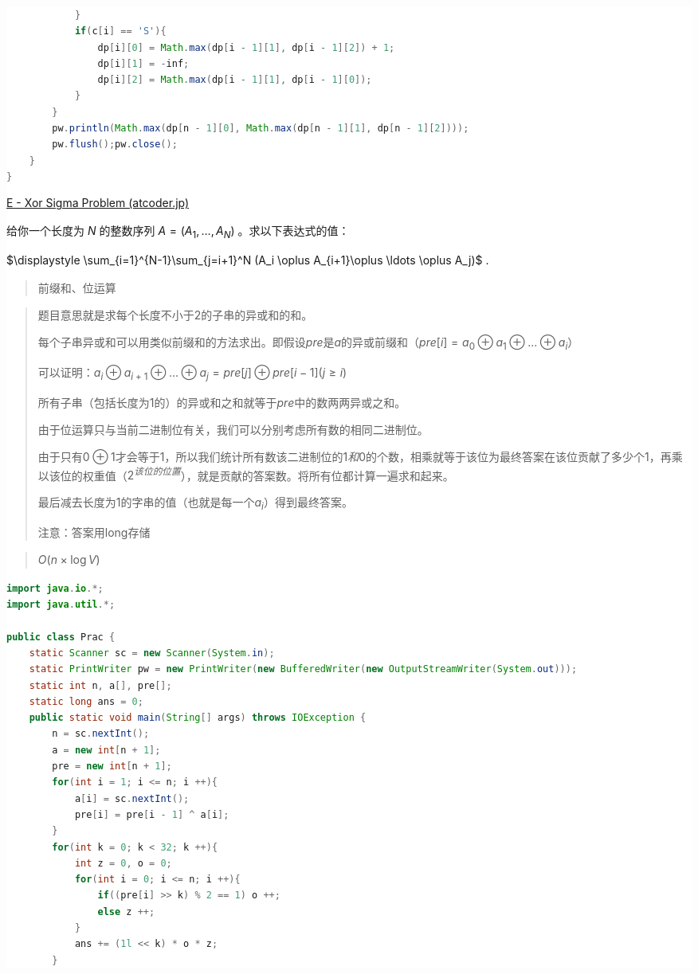 ```java
            }
            if(c[i] == 'S'){
                dp[i][0] = Math.max(dp[i - 1][1], dp[i - 1][2]) + 1;
                dp[i][1] = -inf;
                dp[i][2] = Math.max(dp[i - 1][1], dp[i - 1][0]);
            }
        }
        pw.println(Math.max(dp[n - 1][0], Math.max(dp[n - 1][1], dp[n - 1][2])));
        pw.flush();pw.close();
    }
}
```

[E - Xor Sigma Problem (atcoder.jp)](https://atcoder.jp/contests/abc365/tasks/abc365_e)

给你一个长度为 $N$ 的整数序列 $A=(A_1,\ldots,A_N)$ 。求以下表达式的值：

$\displaystyle \sum_{i=1}^{N-1}\sum_{j=i+1}^N (A_i \oplus A_{i+1}\oplus \ldots \oplus A_j)$ .

> 前缀和、位运算

> 题目意思就是求每个长度不小于2的子串的异或和的和。
>
> 每个子串异或和可以用类似前缀和的方法求出。即假设$pre$是$a$的异或前缀和（$pre[i]=a_0\oplus a_1\oplus...\oplus a_i$）
>
> 可以证明：$a_i \oplus a_{i+1}\oplus...\oplus a_j=pre[j]\oplus pre[i-1](j\ge i)$
>
> 所有子串（包括长度为1的）的异或和之和就等于$pre$中的数两两异或之和。
>
> 由于位运算只与当前二进制位有关，我们可以分别考虑所有数的相同二进制位。
>
> 由于只有$0\oplus1$才会等于$1$，所以我们统计所有数该二进制位的$1和0$的个数，相乘就等于该位为最终答案在该位贡献了多少个$1$，再乘以该位的权重值（$2^{该位的位置}$），就是贡献的答案数。将所有位都计算一遍求和起来。
>
> 最后减去长度为$1$的字串的值（也就是每一个$a_i$）得到最终答案。
>
> 注意：答案用long存储

> $O(n\times\log V)$

```java
import java.io.*;
import java.util.*;

public class Prac {
    static Scanner sc = new Scanner(System.in);
    static PrintWriter pw = new PrintWriter(new BufferedWriter(new OutputStreamWriter(System.out)));
    static int n, a[], pre[];
    static long ans = 0;
    public static void main(String[] args) throws IOException {     
        n = sc.nextInt();
        a = new int[n + 1];
        pre = new int[n + 1];
        for(int i = 1; i <= n; i ++){
            a[i] = sc.nextInt();
            pre[i] = pre[i - 1] ^ a[i];
        }
        for(int k = 0; k < 32; k ++){
            int z = 0, o = 0;
            for(int i = 0; i <= n; i ++){
                if((pre[i] >> k) % 2 == 1) o ++;
                else z ++;
            }
            ans += (1l << k) * o * z;
        }
```